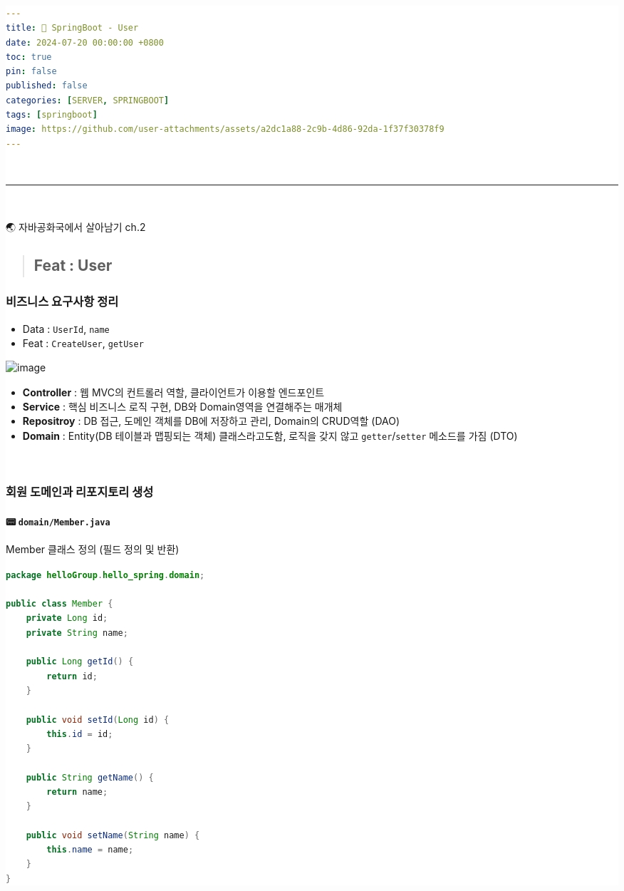 ```yaml
---
title: 🍃 SpringBoot - User
date: 2024-07-20 00:00:00 +0800
toc: true
pin: false
published: false
categories: [SERVER, SPRINGBOOT]
tags: [springboot]
image: https://github.com/user-attachments/assets/a2dc1a88-2c9b-4d86-92da-1f37f30378f9
---
```


<br>

---

<br>

🌏 자바공화국에서 살아남기 ch.2

> ## Feat : User

### 비즈니스 요구사항 정리

- Data : `UserId`, `name`
- Feat : `CreateUser`, `getUser`

![image](https://github.com/user-attachments/assets/9331023b-ad89-410a-bc05-7278684d9d42)

- **Controller** : 웹 MVC의 컨트롤러 역할, 클라이언트가 이용할 엔드포인트
- **Service** : 핵심 비즈니스 로직 구현, DB와 Domain영역을 연결해주는 매개체
- **Repositroy** : DB 접근, 도메인 객체를 DB에 저장하고 관리, Domain의 CRUD역할 (DAO)
- **Domain** : Entity(DB 테이블과 맵핑되는 객체) 클래스라고도함, 로직을 갖지 않고 `getter`/`setter` 메소드를 가짐 (DTO)

<br>

### 회원 도메인과 리포지토리 생성

#### 📟 `domain/Member.java`

Member 클래스 정의 (필드 정의 및 반환)

```java
package helloGroup.hello_spring.domain;

public class Member {
    private Long id;
    private String name;

    public Long getId() {
        return id;
    }

    public void setId(Long id) {
        this.id = id;
    }

    public String getName() {
        return name;
    }

    public void setName(String name) {
        this.name = name;
    }
}
```
